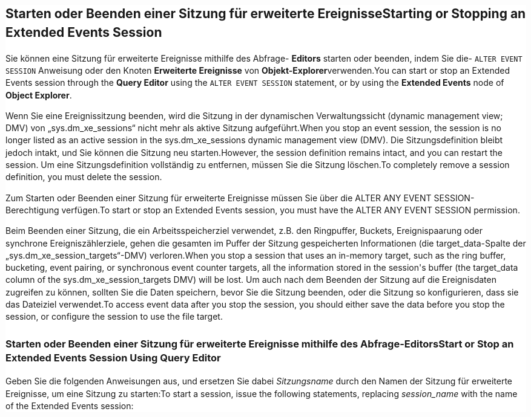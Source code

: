 ## <a name="starting-or-stopping-an-extended-events-session"></a><span data-ttu-id="7f4ed-112">Starten oder Beenden einer Sitzung für erweiterte Ereignisse</span><span class="sxs-lookup"><span data-stu-id="7f4ed-112">Starting or Stopping an Extended Events Session</span></span>  
 <span data-ttu-id="7f4ed-113">Sie können eine Sitzung für erweiterte Ereignisse mithilfe des Abfrage- **Editors** starten oder beenden, indem Sie die- `ALTER EVENT SESSION` Anweisung oder den Knoten **Erweiterte Ereignisse** von **Objekt-Explorer**verwenden.</span><span class="sxs-lookup"><span data-stu-id="7f4ed-113">You can start or stop an Extended Events session through the **Query Editor** using the `ALTER EVENT SESSION` statement, or by using the **Extended Events** node of **Object Explorer**.</span></span>  
  
 <span data-ttu-id="7f4ed-114">Wenn Sie eine Ereignissitzung beenden, wird die Sitzung in der dynamischen Verwaltungssicht (dynamic management view; DMV) von „sys.dm_xe_sessions“ nicht mehr als aktive Sitzung aufgeführt.</span><span class="sxs-lookup"><span data-stu-id="7f4ed-114">When you stop an event session, the session is no longer listed as an active session in the sys.dm_xe_sessions dynamic management view (DMV).</span></span> <span data-ttu-id="7f4ed-115">Die Sitzungsdefinition bleibt jedoch intakt, und Sie können die Sitzung neu starten.</span><span class="sxs-lookup"><span data-stu-id="7f4ed-115">However, the session definition remains intact, and you can restart the session.</span></span> <span data-ttu-id="7f4ed-116">Um eine Sitzungsdefinition vollständig zu entfernen, müssen Sie die Sitzung löschen.</span><span class="sxs-lookup"><span data-stu-id="7f4ed-116">To completely remove a session definition, you must delete the session.</span></span>  
  
 <span data-ttu-id="7f4ed-117">Zum Starten oder Beenden einer Sitzung für erweiterte Ereignisse müssen Sie über die ALTER ANY EVENT SESSION-Berechtigung verfügen.</span><span class="sxs-lookup"><span data-stu-id="7f4ed-117">To start or stop an Extended Events session, you must have the ALTER ANY EVENT SESSION permission.</span></span>  
  
 <span data-ttu-id="7f4ed-118">Beim Beenden einer Sitzung, die ein Arbeitsspeicherziel verwendet, z.B. den Ringpuffer, Buckets, Ereignispaarung oder synchrone Ereigniszählerziele, gehen die gesamten im Puffer der Sitzung gespeicherten Informationen (die target_data-Spalte der „sys.dm_xe_session_targets“-DMV) verloren.</span><span class="sxs-lookup"><span data-stu-id="7f4ed-118">When you stop a session that uses an in-memory target, such as the ring buffer, bucketing, event pairing, or synchronous event counter targets, all the information stored in the session's buffer (the target_data column of the sys.dm_xe_session_targets DMV) will be lost.</span></span> <span data-ttu-id="7f4ed-119">Um auch nach dem Beenden der Sitzung auf die Ereignisdaten zugreifen zu können, sollten Sie die Daten speichern, bevor Sie die Sitzung beenden, oder die Sitzung so konfigurieren, dass sie das Dateiziel verwendet.</span><span class="sxs-lookup"><span data-stu-id="7f4ed-119">To access event data after you stop the session, you should either save the data before you stop the session, or configure the session to use the file target.</span></span>  
  
### <a name="start-or-stop-an-extended-events-session-using-query-editor"></a><span data-ttu-id="7f4ed-120">Starten oder Beenden einer Sitzung für erweiterte Ereignisse mithilfe des Abfrage-Editors</span><span class="sxs-lookup"><span data-stu-id="7f4ed-120">Start or Stop an Extended Events Session Using Query Editor</span></span>  
 <span data-ttu-id="7f4ed-121">Geben Sie die folgenden Anweisungen aus, und ersetzen Sie dabei *Sitzungsname* durch den Namen der Sitzung für erweiterte Ereignisse, um eine Sitzung zu starten:</span><span class="sxs-lookup"><span data-stu-id="7f4ed-121">To start a session, issue the following statements, replacing *session_name* with the name of the Extended Events session:</span></span>  
  